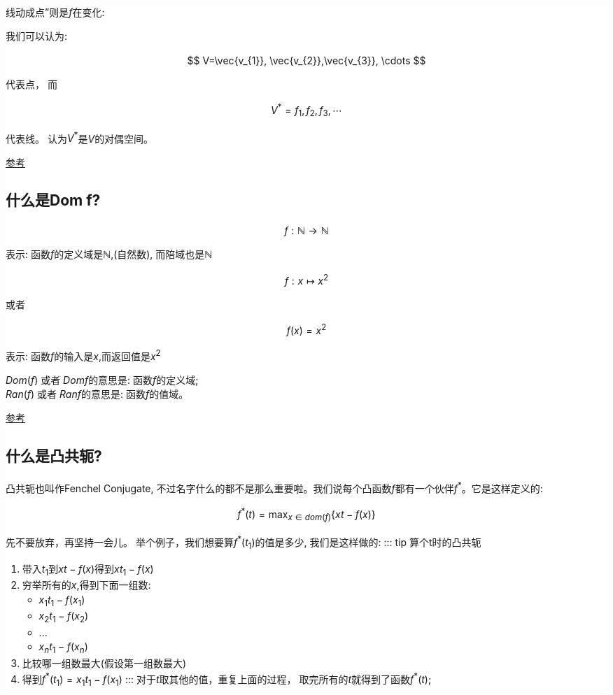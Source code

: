 线动成点”则是$f$在变化:

我们可以认为:

$$
V=\vec{v_{1}}, \vec{v_{2}},\vec{v_{3}}, \cdots
$$

代表点， 而

$$
V^{*}=f_{1}, f_{2}, f_{3}, \cdots
$$

代表线。
认为$V^{*}$是$V$的对偶空间。

[参考](https://www.zhihu.com/question/38464481)

## 什么是Dom f?

$$
f: \mathbb{N} \rightarrow \mathbb{N}
$$

表示: 函数$f$的定义域是$\mathbb{N}$,(自然数), 而陪域也是$\mathbb{N}$

$$
f: x \mapsto x^{2}
$$

或者

$$
f(x) = x^2
$$

表示: 函数$f$的输入是$x$,而返回值是$x^2$

$Dom(f)$ 或者 $Dom f$的意思是: 函数$f$的定义域;<br/>
$Ran(f)$ 或者 $Ran f$的意思是: 函数$f$的值域。

[参考](https://www.shuxuele.com/sets/domain-range-codomain.html)

## 什么是凸共轭? 
凸共轭也叫作Fenchel Conjugate, 不过名字什么的都不是那么重要啦。我们说每个凸函数$f$都有一个伙伴$f^*$。它是这样定义的:

$$
f^*(t) = \max _{x \in dom(f)}\{x t-f(x)\}
$$

先不要放弃，再坚持一会儿。
举个例子，我们想要算$f^*(t_1)$的值是多少, 我们是这样做的:
::: tip 算个t时的凸共轭
1. 带入$t_1$到$x t-f(x)$得到$x t_1-f(x)$
2. 穷举所有的$x$,得到下面一组数:
    - $x_1 t_1-f(x_1)$
    - $x_2 t_1-f(x_2)$
    - ...
    - $x_n t_1-f(x_n)$
3. 比较哪一组数最大(假设第一组数最大)
4. 得到$f^*(t_1) = x_1 t_1-f(x_1)$
:::
对于$t$取其他的值，重复上面的过程， 取完所有的$t$就得到了函数$f^*(t)$;
